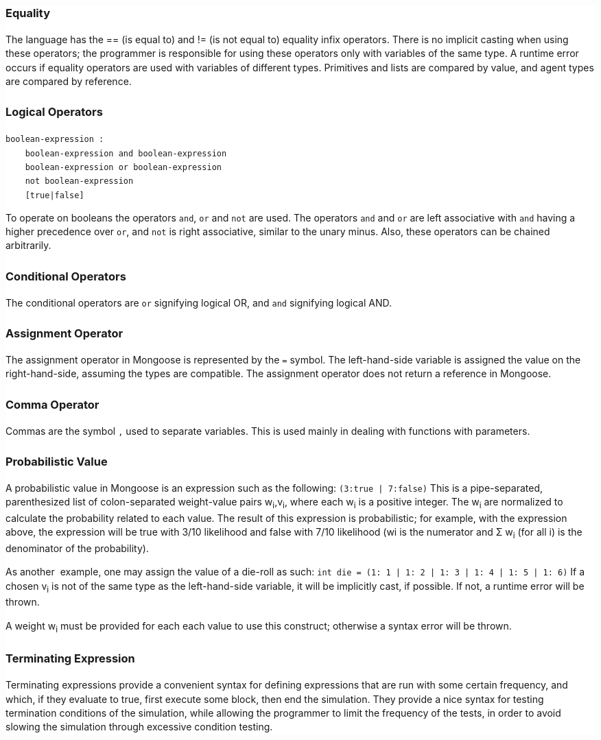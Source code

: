 ### Equality
The language has the == (is equal to) and != (is not equal to) equality infix operators. There is no implicit casting when using these operators; the programmer is responsible for using these operators only with variables of the same type. A runtime error occurs if equality operators are used with variables of different types. Primitives and lists are compared by value, and agent types are compared by reference.

### Logical Operators
    boolean-expression :
        boolean-expression and boolean-expression
        boolean-expression or boolean-expression
        not boolean-expression
        [true|false]

To operate on booleans the operators `and`, `or` and `not` are used. The operators `and` and `or` are left associative with `and` having a higher precedence over `or`, and `not` is right associative, similar to the unary minus. Also, these operators can be chained arbitrarily.

### Conditional Operators
The conditional operators are `or` signifying logical OR, and `and` signifying logical AND. 

### Assignment Operator
The assignment operator in Mongoose is represented by the `=` symbol. The left-hand-side variable is assigned the value on the right-hand-side, assuming the types are compatible. The assignment operator does not return a reference in Mongoose.

### Comma Operator
Commas are the symbol `,` used to separate variables. This is used mainly in dealing with functions with parameters.

### Probabilistic Value
A probabilistic value in Mongoose is an expression such as the following: 
    `(3:true | 7:false)`
This is a pipe-separated, parenthesized list of colon-separated weight-value pairs w<sub>i</sub>,v<sub>i</sub>, where each w<sub>i</sub> is a positive integer. The w<sub>i</sub> are normalized to calculate the probability related to each value. The result of this expression is probabilistic; for example, with the expression above, the expression will be true with 3/10 likelihood and false with 7/10 likelihood (wi is the numerator and Σ w<sub>i</sub> (for all i) is the denominator of the probability).

As another  example, one may assign the value of a die-roll as such:
`int die = (1: 1 | 1: 2 | 1: 3 | 1: 4 | 1: 5 | 1: 6)`
If a chosen v<sub>i</sub> is not of the same type as the left-hand-side variable, it will be implicitly cast, if possible. If not, a runtime error will be thrown.

A weight w<sub>i</sub> must be provided for each each value to use this construct; otherwise a syntax error will be thrown.

### Terminating Expression
Terminating expressions provide a convenient syntax for defining expressions that are run with some certain frequency, and which, if they evaluate to true, first execute some block, then end the simulation. They provide a nice syntax for testing termination conditions of the simulation, while allowing the programmer to limit the frequency of the tests, in order to avoid slowing the simulation through excessive condition testing.
